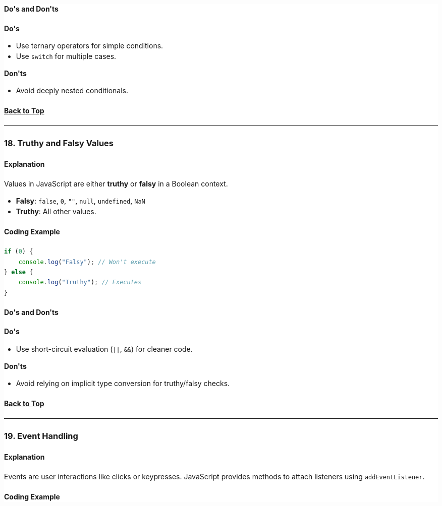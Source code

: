 #### Do's and Don'ts

**Do's**

- Use ternary operators for simple conditions.
- Use `switch` for multiple cases.

**Don'ts**

- Avoid deeply nested conditionals.

#### [Back to Top](#-table-of-contents)

---

### **18. Truthy and Falsy Values**

#### Explanation

Values in JavaScript are either **truthy** or **falsy** in a Boolean context.

- **Falsy**: `false`, `0`, `""`, `null`, `undefined`, `NaN`
- **Truthy**: All other values.

#### Coding Example

```javascript
if (0) {
    console.log("Falsy"); // Won't execute
} else {
    console.log("Truthy"); // Executes
}
```

#### Do's and Don'ts

**Do's**

- Use short-circuit evaluation (`||`, `&&`) for cleaner code.

**Don'ts**

- Avoid relying on implicit type conversion for truthy/falsy checks.

#### [Back to Top](#-table-of-contents)

---

### **19. Event Handling**

#### Explanation

Events are user interactions like clicks or keypresses. JavaScript provides methods to attach listeners
using `addEventListener`.

#### Coding Example
